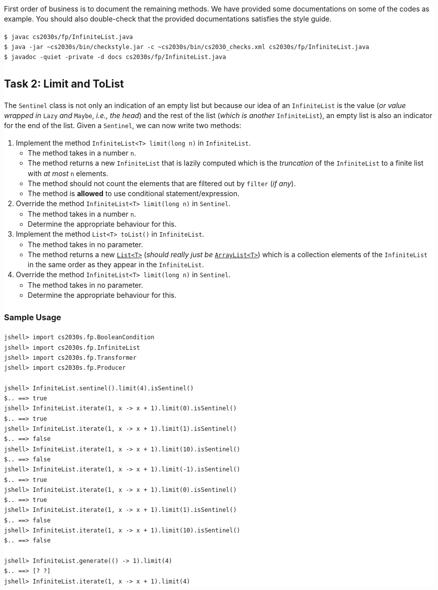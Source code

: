 First order of business is to document the remaining methods.  We have provided some documentations on some of the codes as example.  You should also double-check that the provided documentations satisfies the style guide.

```
$ javac cs2030s/fp/InfiniteList.java
$ java -jar ~cs2030s/bin/checkstyle.jar -c ~cs2030s/bin/cs2030_checks.xml cs2030s/fp/InfiniteList.java
$ javadoc -quiet -private -d docs cs2030s/fp/InfiniteList.java
```

## Task 2: Limit and ToList

The `Sentinel` class is not only an indication of an empty list but because our idea of an `InfiniteList` is the value (_or value wrapped in_ `Lazy` _and_ `Maybe`, _i.e., the head_) and the rest of the list (_which is another_ `InfiniteList`), an empty list is also an indicator for the end of the list.  Given a `Sentinel`, we can now write two methods:

1. Implement the method `InfiniteList<T> limit(long n)` in `InfiniteList`.
    - The method takes in a number `n`.
    - The method returns a new `InfiniteList` that is lazily computed which is the _truncation_ of the `InfiniteList` to a finite list with _at most_ `n` elements.
    - The method should not count the elements that are filtered out by `filter` (_if any_).
    - The method is __allowed__ to use conditional statement/expression.
2. Override the method `InfiniteList<T> limit(long n)` in `Sentinel`.
    - The method takes in a number `n`.
    - Determine the appropriate behaviour for this.
3. Implement the method `List<T> toList()` in `InfiniteList`.
    - The method takes in no parameter.
    - The method returns a new [`List<T>`](https://docs.oracle.com/en/java/javase/17/docs/api/java.base/java/util/List.html) (_should really just be_ [`ArrayList<T>`](https://docs.oracle.com/en/java/javase/17/docs/api/java.base/java/util/ArrayList.html)) which is a collection elements of the `InfiniteList` in the same order as they appear in the `InfiniteList`.
4. Override the method `InfiniteList<T> limit(long n)` in `Sentinel`.
    - The method takes in no parameter.
    - Determine the appropriate behaviour for this.

### Sample Usage

```
jshell> import cs2030s.fp.BooleanCondition
jshell> import cs2030s.fp.InfiniteList
jshell> import cs2030s.fp.Transformer
jshell> import cs2030s.fp.Producer

jshell> InfiniteList.sentinel().limit(4).isSentinel()
$.. ==> true
jshell> InfiniteList.iterate(1, x -> x + 1).limit(0).isSentinel()
$.. ==> true
jshell> InfiniteList.iterate(1, x -> x + 1).limit(1).isSentinel()
$.. ==> false
jshell> InfiniteList.iterate(1, x -> x + 1).limit(10).isSentinel()
$.. ==> false
jshell> InfiniteList.iterate(1, x -> x + 1).limit(-1).isSentinel()
$.. ==> true
jshell> InfiniteList.iterate(1, x -> x + 1).limit(0).isSentinel()
$.. ==> true
jshell> InfiniteList.iterate(1, x -> x + 1).limit(1).isSentinel()
$.. ==> false
jshell> InfiniteList.iterate(1, x -> x + 1).limit(10).isSentinel()
$.. ==> false

jshell> InfiniteList.generate(() -> 1).limit(4)
$.. ==> [? ?]
jshell> InfiniteList.iterate(1, x -> x + 1).limit(4)
```

[^1]: Do not worry too much about this, we have already implemented `map` and `filter` for you.